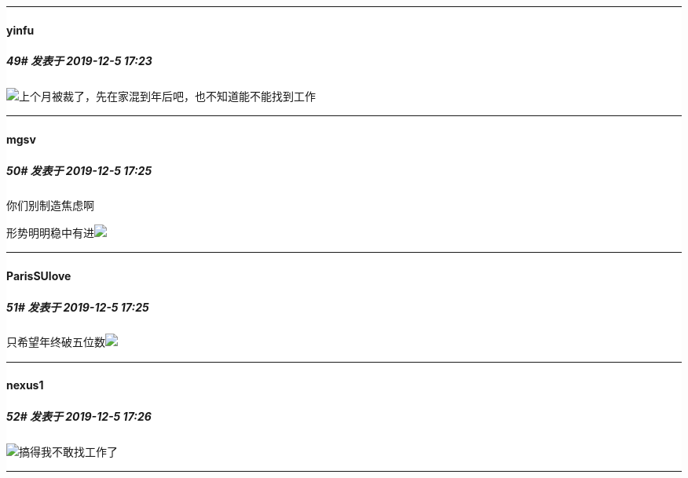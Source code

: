 

*****

####  yinfu  
##### 49#       发表于 2019-12-5 17:23



<img src="https://static.saraba1st.com/image/smiley/face2017/037.png" referrerpolicy="no-referrer">上个月被裁了，先在家混到年后吧，也不知道能不能找到工作







*****

####  mgsv  
##### 50#       发表于 2019-12-5 17:25




你们别制造焦虑啊

形势明明稳中有进<img src="https://static.saraba1st.com/image/smiley/face2017/037.png" referrerpolicy="no-referrer">







*****

####  ParisSUlove  
##### 51#       发表于 2019-12-5 17:25




只希望年终破五位数<img src="https://static.saraba1st.com/image/smiley/face2017/025.png" referrerpolicy="no-referrer">







*****

####  nexus1  
##### 52#       发表于 2019-12-5 17:26



<img src="https://static.saraba1st.com/image/smiley/face2017/001.png" referrerpolicy="no-referrer">搞得我不敢找工作了







*****
